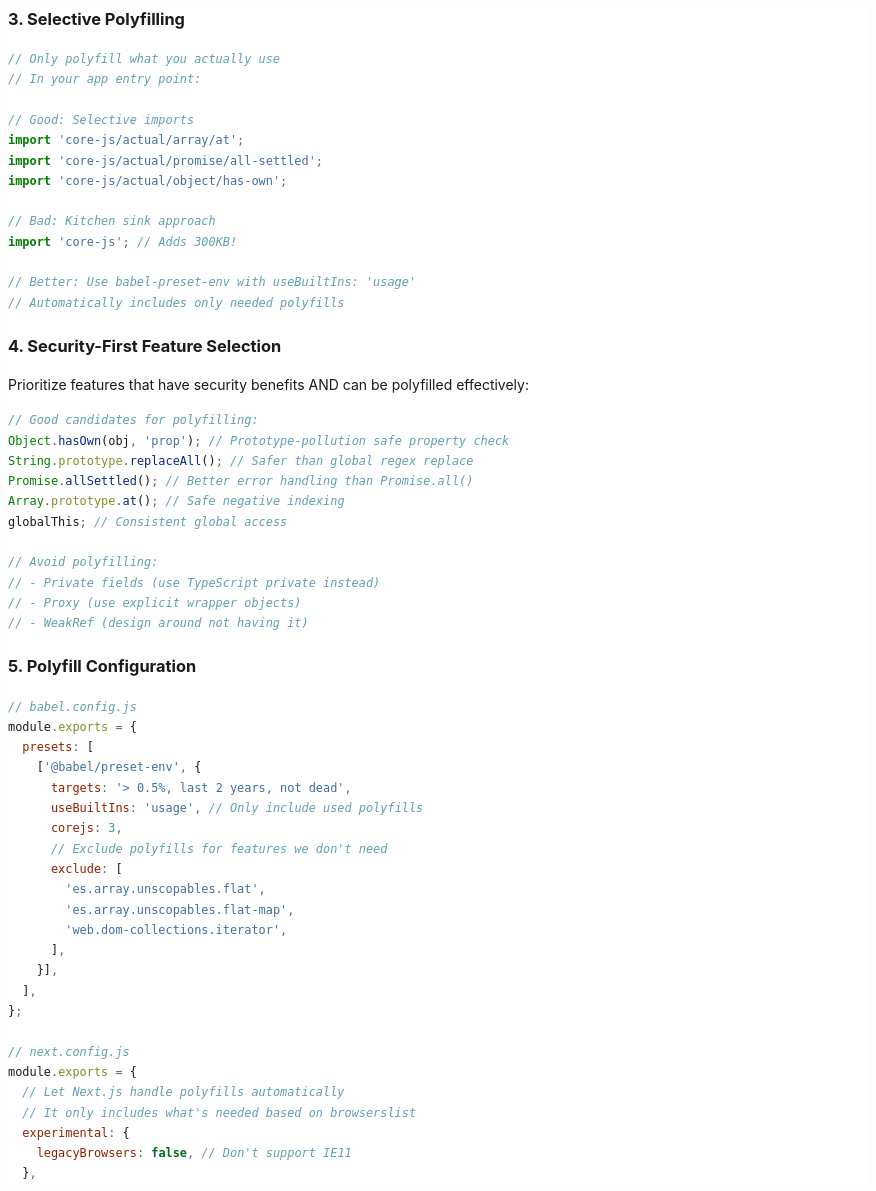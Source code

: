 ```javascript
```

### 3. Selective Polyfilling

```javascript
// Only polyfill what you actually use
// In your app entry point:

// Good: Selective imports
import 'core-js/actual/array/at';
import 'core-js/actual/promise/all-settled';
import 'core-js/actual/object/has-own';

// Bad: Kitchen sink approach
import 'core-js'; // Adds 300KB!

// Better: Use babel-preset-env with useBuiltIns: 'usage'
// Automatically includes only needed polyfills
```

### 4. Security-First Feature Selection

Prioritize features that have security benefits AND can be polyfilled effectively:

```javascript
// Good candidates for polyfilling:
Object.hasOwn(obj, 'prop'); // Prototype-pollution safe property check
String.prototype.replaceAll(); // Safer than global regex replace
Promise.allSettled(); // Better error handling than Promise.all()
Array.prototype.at(); // Safe negative indexing
globalThis; // Consistent global access

// Avoid polyfilling:
// - Private fields (use TypeScript private instead)
// - Proxy (use explicit wrapper objects)
// - WeakRef (design around not having it)
```

### 5. Polyfill Configuration

```javascript
// babel.config.js
module.exports = {
  presets: [
    ['@babel/preset-env', {
      targets: '> 0.5%, last 2 years, not dead',
      useBuiltIns: 'usage', // Only include used polyfills
      corejs: 3,
      // Exclude polyfills for features we don't need
      exclude: [
        'es.array.unscopables.flat',
        'es.array.unscopables.flat-map',
        'web.dom-collections.iterator',
      ],
    }],
  ],
};

// next.config.js
module.exports = {
  // Let Next.js handle polyfills automatically
  // It only includes what's needed based on browserslist
  experimental: {
    legacyBrowsers: false, // Don't support IE11
  },
```